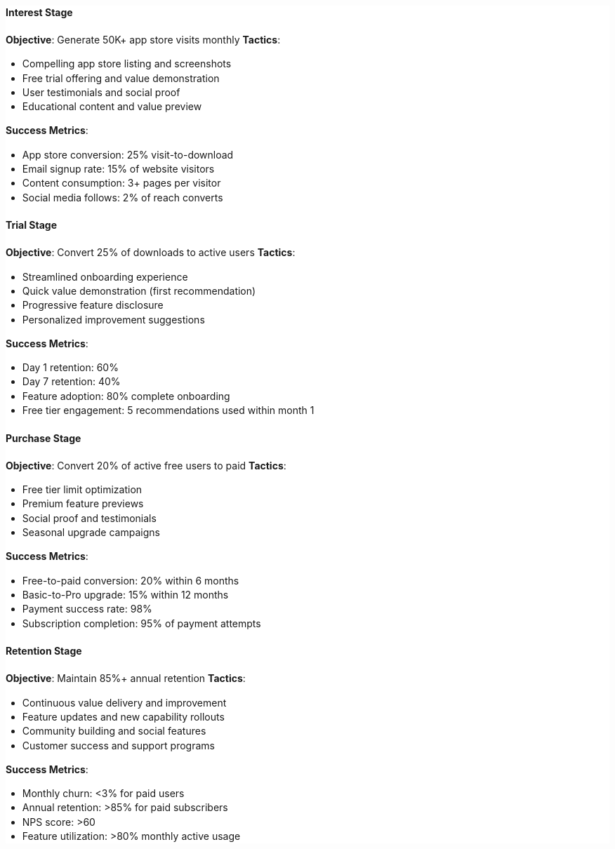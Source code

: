 #### Interest Stage
**Objective**: Generate 50K+ app store visits monthly
**Tactics**:
- Compelling app store listing and screenshots
- Free trial offering and value demonstration
- User testimonials and social proof
- Educational content and value preview

**Success Metrics**:
- App store conversion: 25% visit-to-download
- Email signup rate: 15% of website visitors
- Content consumption: 3+ pages per visitor
- Social media follows: 2% of reach converts

#### Trial Stage
**Objective**: Convert 25% of downloads to active users
**Tactics**:
- Streamlined onboarding experience
- Quick value demonstration (first recommendation)
- Progressive feature disclosure
- Personalized improvement suggestions

**Success Metrics**:
- Day 1 retention: 60%
- Day 7 retention: 40%
- Feature adoption: 80% complete onboarding
- Free tier engagement: 5 recommendations used within month 1

#### Purchase Stage
**Objective**: Convert 20% of active free users to paid
**Tactics**:
- Free tier limit optimization
- Premium feature previews
- Social proof and testimonials
- Seasonal upgrade campaigns

**Success Metrics**:
- Free-to-paid conversion: 20% within 6 months
- Basic-to-Pro upgrade: 15% within 12 months
- Payment success rate: 98%
- Subscription completion: 95% of payment attempts

#### Retention Stage
**Objective**: Maintain 85%+ annual retention
**Tactics**:
- Continuous value delivery and improvement
- Feature updates and new capability rollouts
- Community building and social features
- Customer success and support programs

**Success Metrics**:
- Monthly churn: <3% for paid users
- Annual retention: >85% for paid subscribers
- NPS score: >60
- Feature utilization: >80% monthly active usage
